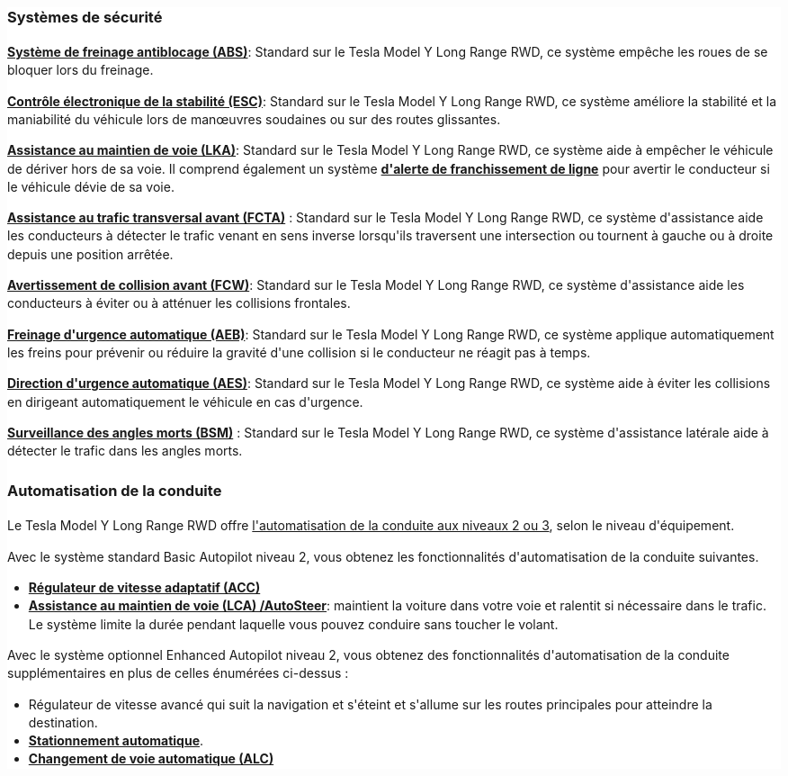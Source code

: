 ### Systèmes de sécurité

[**Système de freinage antiblocage (ABS)**](../../../../technology/driverassistance/antilockbrakingsystem/): Standard sur le Tesla Model Y Long Range RWD, ce système empêche les roues de se bloquer lors du freinage.

[**Contrôle électronique de la stabilité (ESC)**](../../../../technology/driverassistance/electronicstabilitycontrol/): Standard sur le Tesla Model Y Long Range RWD, ce système améliore la stabilité et la maniabilité du véhicule lors de manœuvres soudaines ou sur des routes glissantes.

[**Assistance au maintien de voie (LKA)**](../../../../technology/driverassistance/lanekeepingassist/): Standard sur le Tesla Model Y Long Range RWD, ce système aide à empêcher le véhicule de dériver hors de sa voie. Il comprend également un système [**d'alerte de franchissement de ligne**](../../../../technology/driverassistance/lanedeparturewarning/) pour avertir le conducteur si le véhicule dévie de sa voie.

[**Assistance au trafic transversal avant (FCTA)**](../../../../technology/driverassistance/frontcrosstrafficassist/) : Standard sur le Tesla Model Y Long Range RWD, ce système d'assistance aide les conducteurs à détecter le trafic venant en sens inverse lorsqu'ils traversent une intersection ou tournent à gauche ou à droite depuis une position arrêtée.

[**Avertissement de collision avant (FCW)**](../../../../technology/driverassistance/forwardcollisionwarning/): Standard sur le Tesla Model Y Long Range RWD, ce système d'assistance aide les conducteurs à éviter ou à atténuer les collisions frontales.

[**Freinage d'urgence automatique (AEB)**](../../../../technology/driverassistance/automaticemergencybraking/): Standard sur le Tesla Model Y Long Range RWD, ce système applique automatiquement les freins pour prévenir ou réduire la gravité d'une collision si le conducteur ne réagit pas à temps.

[**Direction d'urgence automatique (AES)**](../../../../technology/driverassistance/automaticemergencysteering/): Standard sur le Tesla Model Y Long Range RWD, ce système aide à éviter les collisions en dirigeant automatiquement le véhicule en cas d'urgence.

[**Surveillance des angles morts (BSM)**](../../../../technology/driverassistance/blindspotmonitoring/) : Standard sur le Tesla Model Y Long Range RWD, ce système d'assistance latérale aide à détecter le trafic dans les angles morts.

### Automatisation de la conduite

Le Tesla Model Y Long Range RWD offre [l'automatisation de la conduite aux niveaux 2 ou 3](../../../../technology/driverassistance/#level-of-autonomous-driving), selon le niveau d'équipement.

Avec le système standard Basic Autopilot niveau 2, vous obtenez les fonctionnalités d'automatisation de la conduite suivantes.

- [**Régulateur de vitesse adaptatif (ACC)**](../../../../technology/driverassistance/adaptivecruisecontrol/)
- [**Assistance au maintien de voie (LCA) /AutoSteer**](../../../../technology/driverassistance/autosteer/): maintient la voiture dans votre voie et ralentit si nécessaire dans le trafic. Le système limite la durée pendant laquelle vous pouvez conduire sans toucher le volant.

Avec le système optionnel Enhanced Autopilot niveau 2, vous obtenez des fonctionnalités d'automatisation de la conduite supplémentaires en plus de celles énumérées ci-dessus :

- Régulateur de vitesse avancé qui suit la navigation et s'éteint et s'allume sur les routes principales pour atteindre la destination.
- [**Stationnement automatique**](../../../../technology/driverassistance/automaticparking/).
- [**Changement de voie automatique (ALC)**](../../../../technology/driverassistance/automatedlanechange/)
